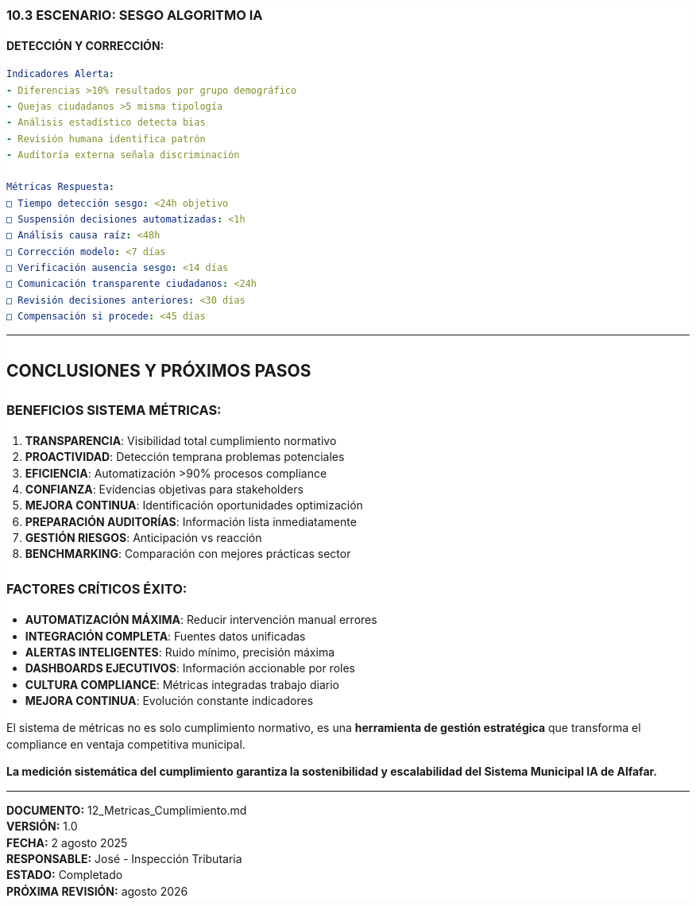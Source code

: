 ### 10.3 ESCENARIO: SESGO ALGORITMO IA

**DETECCIÓN Y CORRECCIÓN:**
```yaml
Indicadores Alerta:
- Diferencias >10% resultados por grupo demográfico
- Quejas ciudadanos >5 misma tipología
- Análisis estadístico detecta bias
- Revisión humana identifica patrón
- Auditoría externa señala discriminación

Métricas Respuesta:
□ Tiempo detección sesgo: <24h objetivo
□ Suspensión decisiones automatizadas: <1h
□ Análisis causa raíz: <48h
□ Corrección modelo: <7 días
□ Verificación ausencia sesgo: <14 días
□ Comunicación transparente ciudadanos: <24h
□ Revisión decisiones anteriores: <30 días
□ Compensación si procede: <45 días
```

---

## CONCLUSIONES Y PRÓXIMOS PASOS

### BENEFICIOS SISTEMA MÉTRICAS:

1. **TRANSPARENCIA**: Visibilidad total cumplimiento normativo
2. **PROACTIVIDAD**: Detección temprana problemas potenciales
3. **EFICIENCIA**: Automatización >90% procesos compliance
4. **CONFIANZA**: Evidencias objetivas para stakeholders
5. **MEJORA CONTINUA**: Identificación oportunidades optimización
6. **PREPARACIÓN AUDITORÍAS**: Información lista inmediatamente
7. **GESTIÓN RIESGOS**: Anticipación vs reacción
8. **BENCHMARKING**: Comparación con mejores prácticas sector

### FACTORES CRÍTICOS ÉXITO:

- **AUTOMATIZACIÓN MÁXIMA**: Reducir intervención manual errores
- **INTEGRACIÓN COMPLETA**: Fuentes datos unificadas
- **ALERTAS INTELIGENTES**: Ruido mínimo, precisión máxima
- **DASHBOARDS EJECUTIVOS**: Información accionable por roles
- **CULTURA COMPLIANCE**: Métricas integradas trabajo diario
- **MEJORA CONTINUA**: Evolución constante indicadores

El sistema de métricas no es solo cumplimiento normativo, es una **herramienta de gestión estratégica** que transforma el compliance en ventaja competitiva municipal.

**La medición sistemática del cumplimiento garantiza la sostenibilidad y escalabilidad del Sistema Municipal IA de Alfafar.**

---

**DOCUMENTO:** 12_Metricas_Cumplimiento.md  
**VERSIÓN:** 1.0  
**FECHA:** 2 agosto 2025  
**RESPONSABLE:** José - Inspección Tributaria  
**ESTADO:** Completado  
**PRÓXIMA REVISIÓN:** agosto 2026